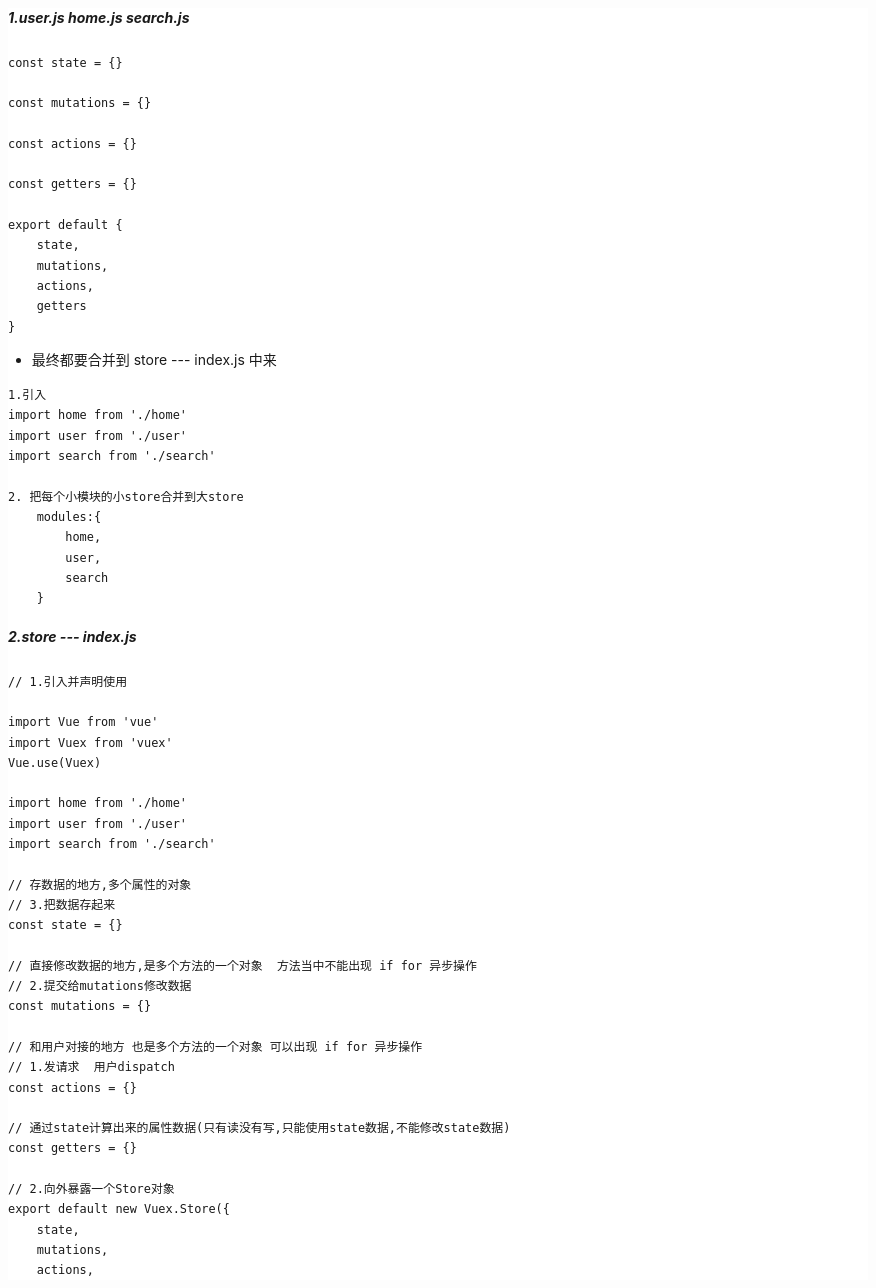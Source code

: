 ##### 1.user.js home.js search.js
```
const state = {}

const mutations = {}

const actions = {}

const getters = {}

export default {
    state,
    mutations,
    actions,
    getters
}
```

* 最终都要合并到 store --- index.js 中来
```
1.引入
import home from './home'
import user from './user'
import search from './search'

2. 把每个小模块的小store合并到大store
    modules:{
        home,
        user,
        search
    }
```

##### 2.store --- index.js
```
// 1.引入并声明使用

import Vue from 'vue'
import Vuex from 'vuex'
Vue.use(Vuex)

import home from './home'
import user from './user'
import search from './search'

// 存数据的地方,多个属性的对象
// 3.把数据存起来
const state = {}

// 直接修改数据的地方,是多个方法的一个对象  方法当中不能出现 if for 异步操作
// 2.提交给mutations修改数据
const mutations = {}

// 和用户对接的地方 也是多个方法的一个对象 可以出现 if for 异步操作
// 1.发请求  用户dispatch
const actions = {}

// 通过state计算出来的属性数据(只有读没有写,只能使用state数据,不能修改state数据)
const getters = {}

// 2.向外暴露一个Store对象
export default new Vuex.Store({
    state,
    mutations,
    actions,
```